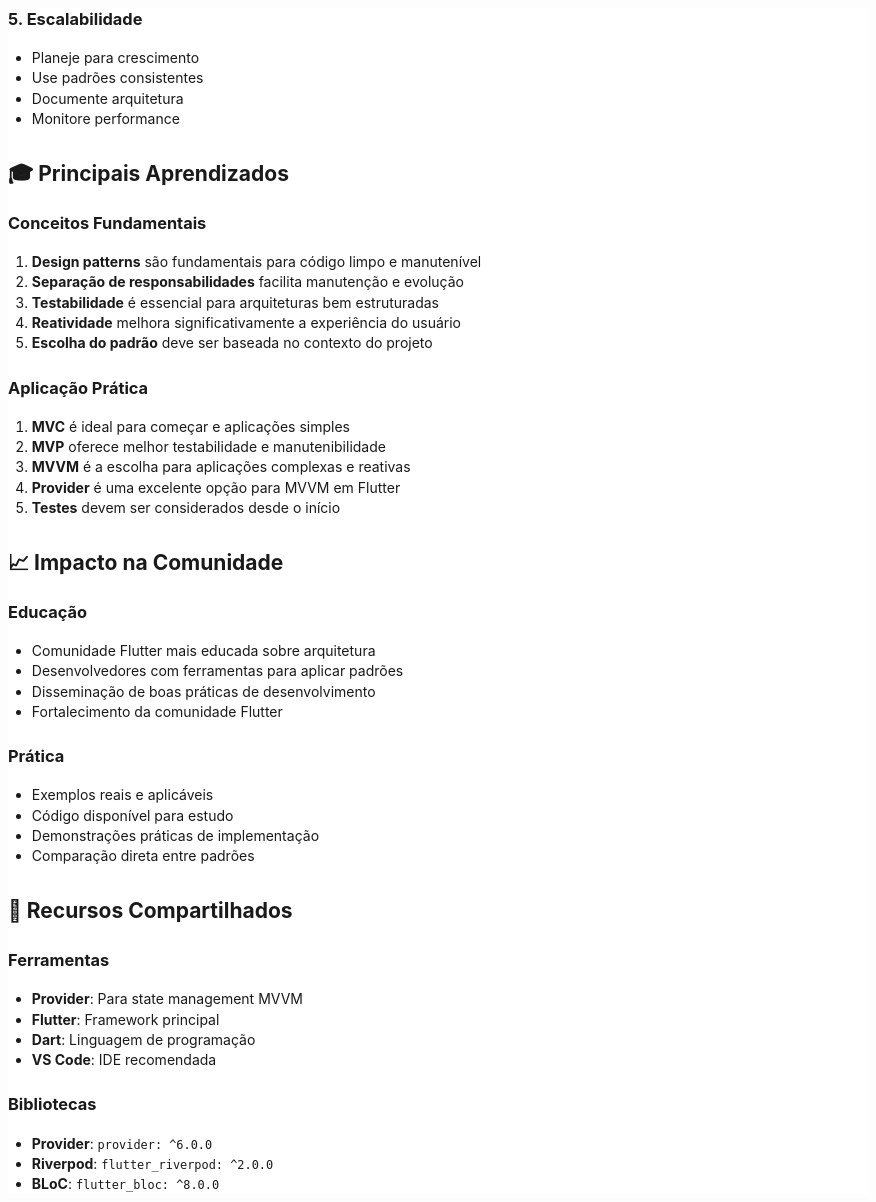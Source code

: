 ### **5. Escalabilidade**
- Planeje para crescimento
- Use padrões consistentes
- Documente arquitetura
- Monitore performance

## 🎓 Principais Aprendizados

### **Conceitos Fundamentais**
1. **Design patterns** são fundamentais para código limpo e manutenível
2. **Separação de responsabilidades** facilita manutenção e evolução
3. **Testabilidade** é essencial para arquiteturas bem estruturadas
4. **Reatividade** melhora significativamente a experiência do usuário
5. **Escolha do padrão** deve ser baseada no contexto do projeto

### **Aplicação Prática**
1. **MVC** é ideal para começar e aplicações simples
2. **MVP** oferece melhor testabilidade e manutenibilidade
3. **MVVM** é a escolha para aplicações complexas e reativas
4. **Provider** é uma excelente opção para MVVM em Flutter
5. **Testes** devem ser considerados desde o início

## 📈 Impacto na Comunidade

### **Educação**
- Comunidade Flutter mais educada sobre arquitetura
- Desenvolvedores com ferramentas para aplicar padrões
- Disseminação de boas práticas de desenvolvimento
- Fortalecimento da comunidade Flutter

### **Prática**
- Exemplos reais e aplicáveis
- Código disponível para estudo
- Demonstrações práticas de implementação
- Comparação direta entre padrões

## 🔗 Recursos Compartilhados

### **Ferramentas**
- **Provider**: Para state management MVVM
- **Flutter**: Framework principal
- **Dart**: Linguagem de programação
- **VS Code**: IDE recomendada

### **Bibliotecas**
- **Provider**: `provider: ^6.0.0`
- **Riverpod**: `flutter_riverpod: ^2.0.0`
- **BLoC**: `flutter_bloc: ^8.0.0`
